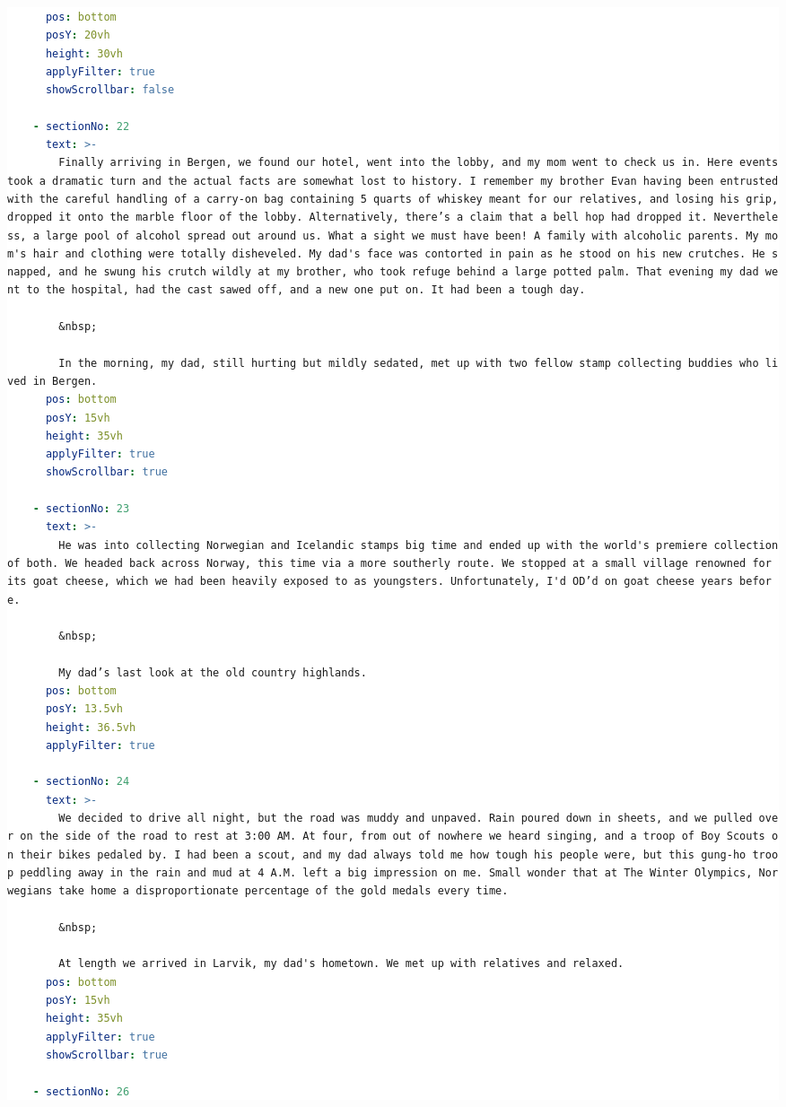 ```yaml
      pos: bottom
      posY: 20vh
      height: 30vh
      applyFilter: true
      showScrollbar: false

    - sectionNo: 22
      text: >-
        Finally arriving in Bergen, we found our hotel, went into the lobby, and my mom went to check us in. Here events took a dramatic turn and the actual facts are somewhat lost to history. I remember my brother Evan having been entrusted with the careful handling of a carry-on bag containing 5 quarts of whiskey meant for our relatives, and losing his grip, dropped it onto the marble floor of the lobby. Alternatively, there’s a claim that a bell hop had dropped it. Nevertheless, a large pool of alcohol spread out around us. What a sight we must have been! A family with alcoholic parents. My mom's hair and clothing were totally disheveled. My dad's face was contorted in pain as he stood on his new crutches. He snapped, and he swung his crutch wildly at my brother, who took refuge behind a large potted palm. That evening my dad went to the hospital, had the cast sawed off, and a new one put on. It had been a tough day.   

        &nbsp;  

        In the morning, my dad, still hurting but mildly sedated, met up with two fellow stamp collecting buddies who lived in Bergen.
      pos: bottom
      posY: 15vh
      height: 35vh
      applyFilter: true
      showScrollbar: true

    - sectionNo: 23
      text: >-
        He was into collecting Norwegian and Icelandic stamps big time and ended up with the world's premiere collection of both. We headed back across Norway, this time via a more southerly route. We stopped at a small village renowned for its goat cheese, which we had been heavily exposed to as youngsters. Unfortunately, I'd OD’d on goat cheese years before.   

        &nbsp;  

        My dad’s last look at the old country highlands.
      pos: bottom
      posY: 13.5vh
      height: 36.5vh
      applyFilter: true

    - sectionNo: 24
      text: >-
        We decided to drive all night, but the road was muddy and unpaved. Rain poured down in sheets, and we pulled over on the side of the road to rest at 3:00 AM. At four, from out of nowhere we heard singing, and a troop of Boy Scouts on their bikes pedaled by. I had been a scout, and my dad always told me how tough his people were, but this gung-ho troop peddling away in the rain and mud at 4 A.M. left a big impression on me. Small wonder that at The Winter Olympics, Norwegians take home a disproportionate percentage of the gold medals every time.  

        &nbsp;  

        At length we arrived in Larvik, my dad's hometown. We met up with relatives and relaxed.
      pos: bottom
      posY: 15vh
      height: 35vh
      applyFilter: true
      showScrollbar: true

    - sectionNo: 26
```